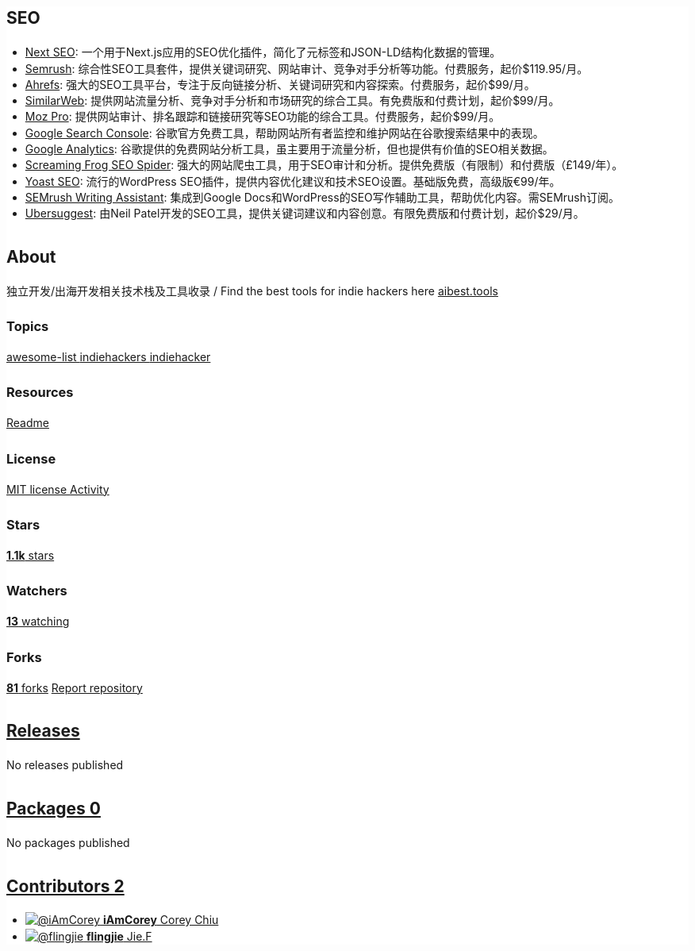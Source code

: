 
## SEO
[](https://github.com/iAmCorey/awesome-indie-hacker-tools#seo)
  * [Next SEO](https://github.com/garmeeh/next-seo): 一个用于Next.js应用的SEO优化插件，简化了元标签和JSON-LD结构化数据的管理。
  * [Semrush](https://www.semrush.com/): 综合性SEO工具套件，提供关键词研究、网站审计、竞争对手分析等功能。付费服务，起价$119.95/月。
  * [Ahrefs](https://ahrefs.com/): 强大的SEO工具平台，专注于反向链接分析、关键词研究和内容探索。付费服务，起价$99/月。
  * [SimilarWeb](https://www.similarweb.com/): 提供网站流量分析、竞争对手分析和市场研究的综合工具。有免费版和付费计划，起价$99/月。
  * [Moz Pro](https://moz.com/products/pro): 提供网站审计、排名跟踪和链接研究等SEO功能的综合工具。付费服务，起价$99/月。
  * [Google Search Console](https://search.google.com/search-console/about): 谷歌官方免费工具，帮助网站所有者监控和维护网站在谷歌搜索结果中的表现。
  * [Google Analytics](https://analytics.google.com/): 谷歌提供的免费网站分析工具，虽主要用于流量分析，但也提供有价值的SEO相关数据。
  * [Screaming Frog SEO Spider](https://www.screamingfrog.co.uk/seo-spider/): 强大的网站爬虫工具，用于SEO审计和分析。提供免费版（有限制）和付费版（£149/年）。
  * [Yoast SEO](https://yoast.com/wordpress/plugins/seo/): 流行的WordPress SEO插件，提供内容优化建议和技术SEO设置。基础版免费，高级版€99/年。
  * [SEMrush Writing Assistant](https://www.semrush.com/swa/): 集成到Google Docs和WordPress的SEO写作辅助工具，帮助优化内容。需SEMrush订阅。
  * [Ubersuggest](https://neilpatel.com/ubersuggest/): 由Neil Patel开发的SEO工具，提供关键词建议和内容创意。有限免费版和付费计划，起价$29/月。


## About
独立开发/出海开发相关技术栈及工具收录 / Find the best tools for indie hackers here 
[aibest.tools](https://aibest.tools "https://aibest.tools")
### Topics
[ awesome-list ](https://github.com/topics/awesome-list "Topic: awesome-list") [ indiehackers ](https://github.com/topics/indiehackers "Topic: indiehackers") [ indiehacker ](https://github.com/topics/indiehacker "Topic: indiehacker")
### Resources
[ Readme ](https://github.com/iAmCorey/awesome-indie-hacker-tools#readme-ov-file)
### License
[ MIT license ](https://github.com/iAmCorey/awesome-indie-hacker-tools#MIT-1-ov-file)
[ Activity](https://github.com/iAmCorey/awesome-indie-hacker-tools/activity)
### Stars
[ **1.1k** stars](https://github.com/iAmCorey/awesome-indie-hacker-tools/stargazers)
### Watchers
[ **13** watching](https://github.com/iAmCorey/awesome-indie-hacker-tools/watchers)
### Forks
[ **81** forks](https://github.com/iAmCorey/awesome-indie-hacker-tools/forks)
[ Report repository ](https://github.com/contact/report-content?content_url=https%3A%2F%2Fgithub.com%2FiAmCorey%2Fawesome-indie-hacker-tools&report=iAmCorey+%28user%29)
##  [Releases](https://github.com/iAmCorey/awesome-indie-hacker-tools/releases)
No releases published
##  [Packages 0](https://github.com/users/iAmCorey/packages?repo_name=awesome-indie-hacker-tools)
No packages published 
##  [Contributors 2](https://github.com/iAmCorey/awesome-indie-hacker-tools/graphs/contributors)
  * [ ![@iAmCorey](https://avatars.githubusercontent.com/u/33424334?s=64&v=4) ](https://github.com/iAmCorey) [ **iAmCorey** Corey Chiu ](https://github.com/iAmCorey)
  * [ ![@flingjie](https://avatars.githubusercontent.com/u/6680819?s=64&v=4) ](https://github.com/flingjie) [ **flingjie** Jie.F ](https://github.com/flingjie)
